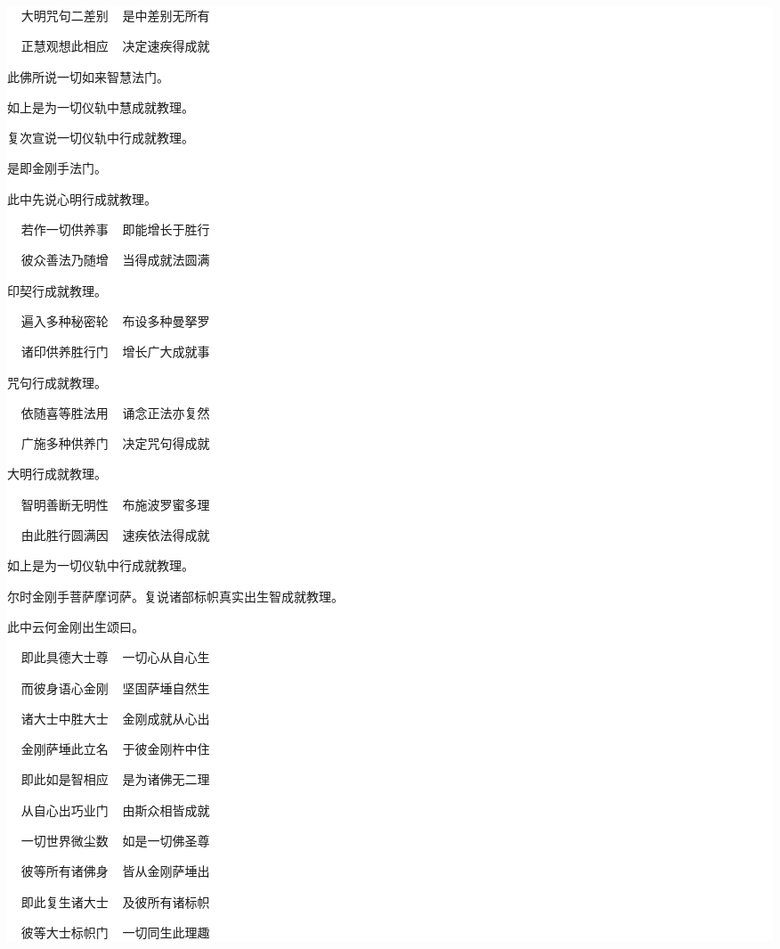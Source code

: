 &nbsp;&nbsp;&nbsp;&nbsp;大明咒句二差别&nbsp;&nbsp;&nbsp;&nbsp;是中差别无所有

&nbsp;&nbsp;&nbsp;&nbsp;正慧观想此相应&nbsp;&nbsp;&nbsp;&nbsp;决定速疾得成就


此佛所说一切如来智慧法门。

如上是为一切仪轨中慧成就教理。

复次宣说一切仪轨中行成就教理。

是即金刚手法门。

此中先说心明行成就教理。

&nbsp;&nbsp;&nbsp;&nbsp;若作一切供养事&nbsp;&nbsp;&nbsp;&nbsp;即能增长于胜行

&nbsp;&nbsp;&nbsp;&nbsp;彼众善法乃随增&nbsp;&nbsp;&nbsp;&nbsp;当得成就法圆满


印契行成就教理。

&nbsp;&nbsp;&nbsp;&nbsp;遍入多种秘密轮&nbsp;&nbsp;&nbsp;&nbsp;布设多种曼拏罗

&nbsp;&nbsp;&nbsp;&nbsp;诸印供养胜行门&nbsp;&nbsp;&nbsp;&nbsp;增长广大成就事


咒句行成就教理。

&nbsp;&nbsp;&nbsp;&nbsp;依随喜等胜法用&nbsp;&nbsp;&nbsp;&nbsp;诵念正法亦复然

&nbsp;&nbsp;&nbsp;&nbsp;广施多种供养门&nbsp;&nbsp;&nbsp;&nbsp;决定咒句得成就


大明行成就教理。

&nbsp;&nbsp;&nbsp;&nbsp;智明善断无明性&nbsp;&nbsp;&nbsp;&nbsp;布施波罗蜜多理

&nbsp;&nbsp;&nbsp;&nbsp;由此胜行圆满因&nbsp;&nbsp;&nbsp;&nbsp;速疾依法得成就


如上是为一切仪轨中行成就教理。

尔时金刚手菩萨摩诃萨。复说诸部标帜真实出生智成就教理。

此中云何金刚出生颂曰。

&nbsp;&nbsp;&nbsp;&nbsp;即此具德大士尊&nbsp;&nbsp;&nbsp;&nbsp;一切心从自心生

&nbsp;&nbsp;&nbsp;&nbsp;而彼身语心金刚&nbsp;&nbsp;&nbsp;&nbsp;坚固萨埵自然生

&nbsp;&nbsp;&nbsp;&nbsp;诸大士中胜大士&nbsp;&nbsp;&nbsp;&nbsp;金刚成就从心出

&nbsp;&nbsp;&nbsp;&nbsp;金刚萨埵此立名&nbsp;&nbsp;&nbsp;&nbsp;于彼金刚杵中住

&nbsp;&nbsp;&nbsp;&nbsp;即此如是智相应&nbsp;&nbsp;&nbsp;&nbsp;是为诸佛无二理

&nbsp;&nbsp;&nbsp;&nbsp;从自心出巧业门&nbsp;&nbsp;&nbsp;&nbsp;由斯众相皆成就

&nbsp;&nbsp;&nbsp;&nbsp;一切世界微尘数&nbsp;&nbsp;&nbsp;&nbsp;如是一切佛圣尊

&nbsp;&nbsp;&nbsp;&nbsp;彼等所有诸佛身&nbsp;&nbsp;&nbsp;&nbsp;皆从金刚萨埵出

&nbsp;&nbsp;&nbsp;&nbsp;即此复生诸大士&nbsp;&nbsp;&nbsp;&nbsp;及彼所有诸标帜

&nbsp;&nbsp;&nbsp;&nbsp;彼等大士标帜门&nbsp;&nbsp;&nbsp;&nbsp;一切同生此理趣
